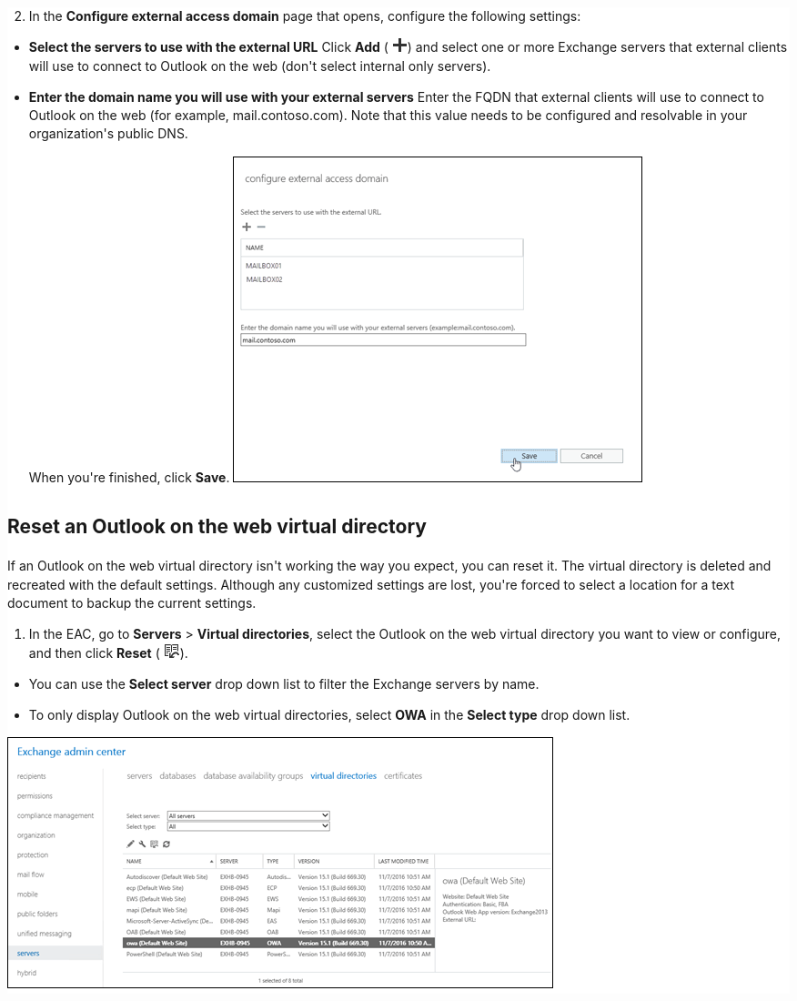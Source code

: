 2. In the **Configure external access domain** page that opens, configure the following settings: 
    
  - **Select the servers to use with the external URL** Click **Add** ( ![Add icon](../../media/ITPro_EAC_AddIcon.png)) and select one or more Exchange servers that external clients will use to connect to Outlook on the web (don't select internal only servers).
    
  - **Enter the domain name you will use with your external servers** Enter the FQDN that external clients will use to connect to Outlook on the web (for example, mail.contoso.com). Note that this value needs to be configured and resolvable in your organization's public DNS. 
    
    When you're finished, click **Save**.
    ![Configure external access domain for the selected Outlook on the web virtual directory in the EAC.](../../media/fee7b063-3c06-4812-99a2-be0f9068bdde.png)
  
## Reset an Outlook on the web virtual directory
<a name="ExternalURL"> </a>

If an Outlook on the web virtual directory isn't working the way you expect, you can reset it. The virtual directory is deleted and recreated with the default settings. Although any customized settings are lost, you're forced to select a location for a text document to backup the current settings.
  
1. In the EAC, go to **Servers** > **Virtual directories**, select the Outlook on the web virtual directory you want to view or configure, and then click **Reset** ( ![Reset Icon](../../media/e9c2258e-90e2-4026-865a-1545de0f5e6a.png)).
    
  - You can use the **Select server** drop down list to filter the Exchange servers by name. 
    
  - To only display Outlook on the web virtual directories, select **OWA** in the **Select type** drop down list. 
    
![In the EAC, go to Servers > Virtual Directories, and select the OWA virtual directory](../../media/e0ede2ac-7777-4aed-b3b4-8bfba68bc48e.png)
  